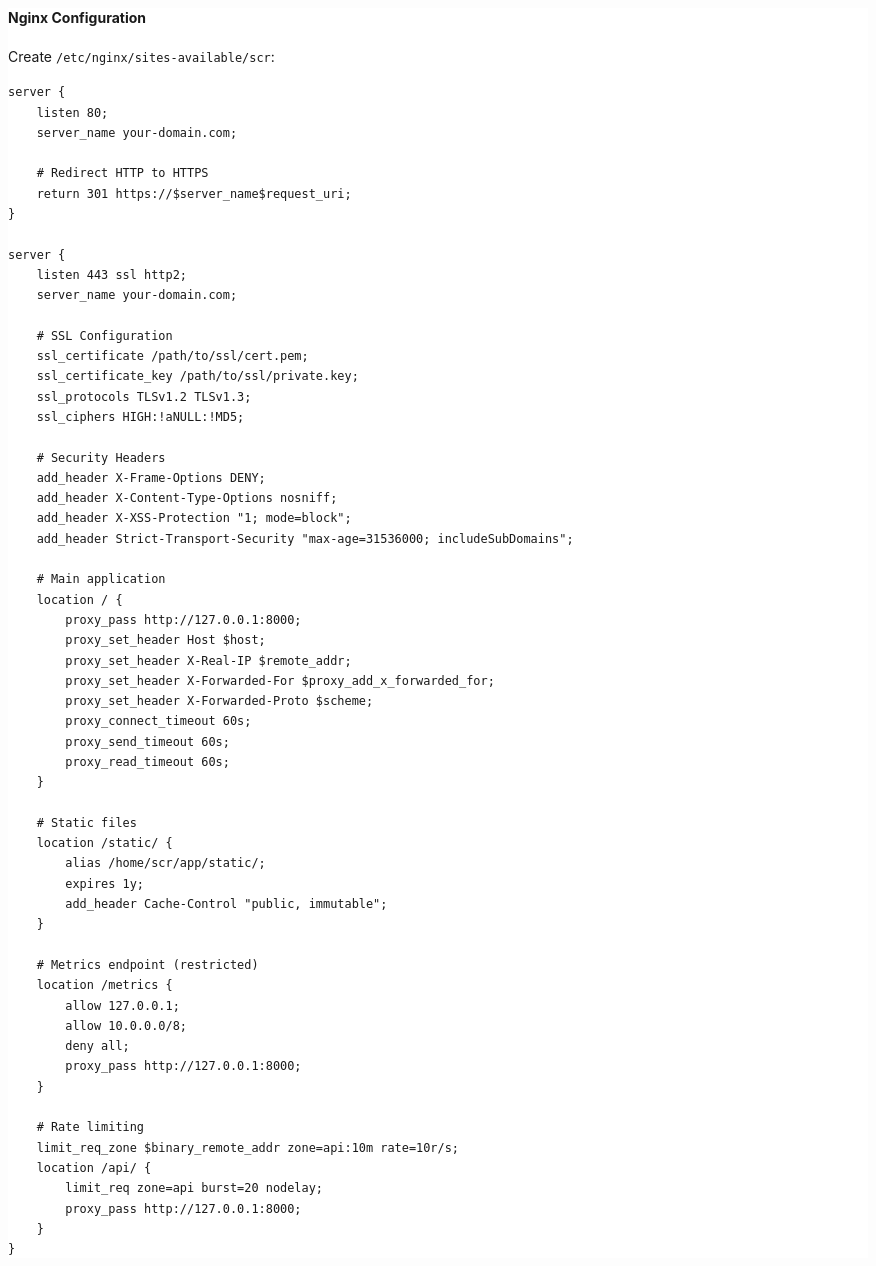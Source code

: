 #### Nginx Configuration

Create `/etc/nginx/sites-available/scr`:

```nginx
server {
    listen 80;
    server_name your-domain.com;

    # Redirect HTTP to HTTPS
    return 301 https://$server_name$request_uri;
}

server {
    listen 443 ssl http2;
    server_name your-domain.com;

    # SSL Configuration
    ssl_certificate /path/to/ssl/cert.pem;
    ssl_certificate_key /path/to/ssl/private.key;
    ssl_protocols TLSv1.2 TLSv1.3;
    ssl_ciphers HIGH:!aNULL:!MD5;

    # Security Headers
    add_header X-Frame-Options DENY;
    add_header X-Content-Type-Options nosniff;
    add_header X-XSS-Protection "1; mode=block";
    add_header Strict-Transport-Security "max-age=31536000; includeSubDomains";

    # Main application
    location / {
        proxy_pass http://127.0.0.1:8000;
        proxy_set_header Host $host;
        proxy_set_header X-Real-IP $remote_addr;
        proxy_set_header X-Forwarded-For $proxy_add_x_forwarded_for;
        proxy_set_header X-Forwarded-Proto $scheme;
        proxy_connect_timeout 60s;
        proxy_send_timeout 60s;
        proxy_read_timeout 60s;
    }

    # Static files
    location /static/ {
        alias /home/scr/app/static/;
        expires 1y;
        add_header Cache-Control "public, immutable";
    }

    # Metrics endpoint (restricted)
    location /metrics {
        allow 127.0.0.1;
        allow 10.0.0.0/8;
        deny all;
        proxy_pass http://127.0.0.1:8000;
    }

    # Rate limiting
    limit_req_zone $binary_remote_addr zone=api:10m rate=10r/s;
    location /api/ {
        limit_req zone=api burst=20 nodelay;
        proxy_pass http://127.0.0.1:8000;
    }
}
```

